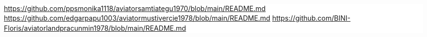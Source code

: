 https://github.com/ppsmonika1118/aviatorsamtiategu1970/blob/main/README.md
https://github.com/edgarpapu1003/aviatormustivercie1978/blob/main/README.md
https://github.com/BINI-Floris/aviatorlandpracunmin1978/blob/main/README.md
